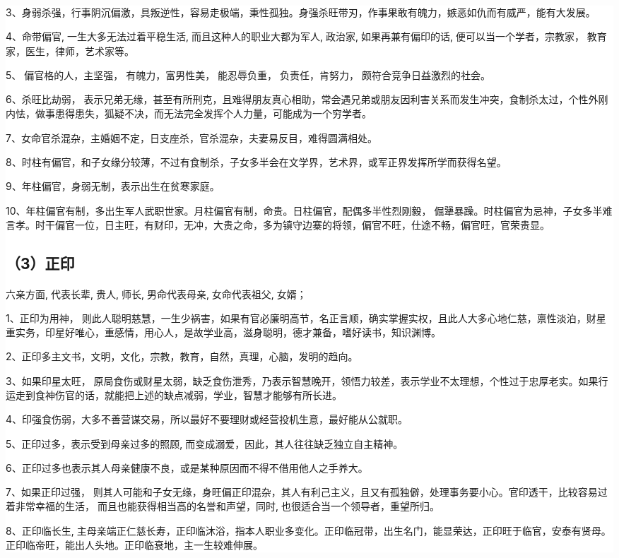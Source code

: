 
3、身弱杀强，行事阴沉偏激，具叛逆性，容易走极端，秉性孤独。身强杀旺带刃，作事果敢有魄力，嫉恶如仇而有威严，能有大发展。



4、命带偏官, 一生大多无法过着平稳生活, 而且这种人的职业大都为军人, 政治家, 如果再兼有偏印的话, 便可以当一个学者，宗教家， 教育家，医生，律师，艺术家等。



5、 偏官格的人，主坚强， 有魄力，富男性美， 能忍辱负重， 负责任，肯努力， 颇符合竞争日益激烈的社会。



6、杀旺比劫弱， 表示兄弟无缘，甚至有所刑克，且难得朋友真心相助，常会遇兄弟或朋友因利害关系而发生冲突，食制杀太过，个性外刚内怯，做事患得患失，狐疑不决，而无法完全发挥个人力量，可能成为一个穷学者。



7、女命官杀混杂，主婚姻不定，日支座杀，官杀混杂，夫妻易反目，难得圆满相处。



8、时柱有偏官，和子女缘分较薄，不过有食制杀，子女多半会在文学界，艺术界，或军正界发挥所学而获得名望。



9、年柱偏官，身弱无制，表示出生在贫寒家庭。



10、年柱偏官有制，多出生军人武职世家。月柱偏官有制，命贵。日柱偏官，配偶多半性烈刚毅， 倔犟暴躁。时柱偏官为忌神，子女多半难言孝。时干偏官一位，日主旺，有财印，无冲，大贵之命，多为镇守边寨的将领，偏官不旺，仕途不畅，偏官旺，官荣贵显。



## （3）正印

六亲方面, 代表长辈, 贵人, 师长, 男命代表母亲, 女命代表祖父, 女婿；



1、正印为用神， 则此人聪明慈慧，一生少祸害，如果有官必廉明高节，名正言顺，确实掌握实权，且此人大多心地仁慈，禀性淡泊，财星重实务，印星好唯心，重感情，用心人，是故学业高，滋身聪明，德才兼备，嗜好读书，知识渊博。



2、正印多主文书，文明，文化，宗教，教育，自然，真理，心脑，发明的趋向。



3、如果印星太旺， 原局食伤或财星太弱，缺乏食伤泄秀，乃表示智慧晚开，领悟力较差，表示学业不太理想，个性过于忠厚老实。如果行运走到食神伤官的话，就能把上述的缺点减弱，学业，智慧才能够有所长进。



4、印强食伤弱，大多不善营谋交易，所以最好不要理财或经营投机生意，最好能从公就职。



5、正印过多，表示受到母亲过多的照顾, 而变成溺爱，因此，其人往往缺乏独立自主精神。



6、正印过多也表示其人母亲健康不良，或是某种原因而不得不借用他人之手养大。



7、如果正印过强， 则其人可能和子女无缘，身旺偏正印混杂，其人有利己主义，且又有孤独僻，处理事务要小心。官印透干，比较容易过着非常幸福的生活， 而且也能获得相当高的名誉和声望，同时, 也很适合当一个领导者，重望所归。



8、正印临长生, 主母亲端正仁慈长寿，正印临沐浴，指本人职业多变化。正印临冠带，出生名门，能显荣达，正印旺于临官，安泰有贤母。正印临帝旺，能出人头地。正印临衰地，主一生较难伸展。

